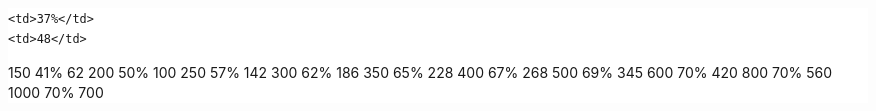     <td>37%</td>
    <td>48</td>
  </tr>
  <tr>
    <td>150</td>
    <td>41%</td>
    <td>62</td>
  </tr>
  <tr>
    <td>200</td>
    <td>50%</td>
    <td>100</td>
  </tr>
  <tr>
    <td>250</td>
    <td>57%</td>
    <td>142</td>
  </tr>
  <tr>
    <td>300</td>
    <td>62%</td>
    <td>186</td>
  </tr>
  <tr>
    <td>350</td>
    <td>65%</td>
    <td>228</td>
  </tr>
  <tr>
    <td>400</td>
    <td>67%</td>
    <td>268</td>
  </tr>
  <tr>
    <td>500</td>
    <td>69%</td>
    <td>345</td>
  </tr>
  <tr>
    <td>600</td>
    <td>70%</td>
    <td>420</td>
  </tr>
  <tr>
    <td>800</td>
    <td>70%</td>
    <td>560</td>
  </tr>
  <tr>
    <td>1000</td>
    <td>70%</td>
    <td>700</td>
  </tr>
</tbody>
</table>
